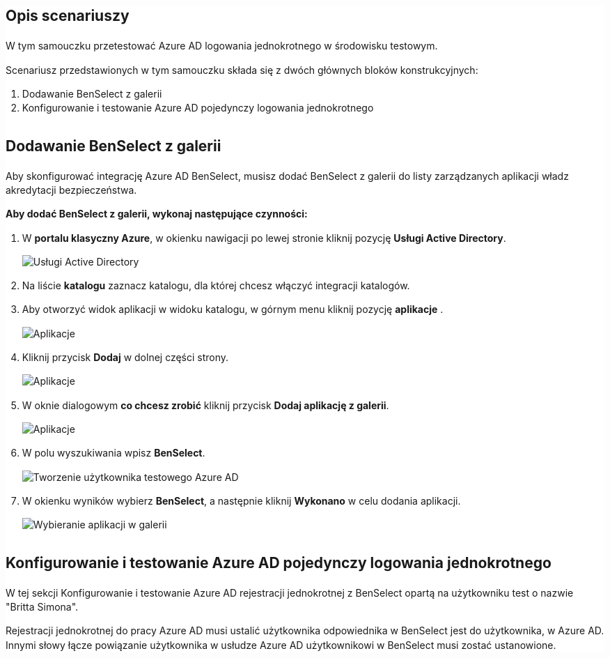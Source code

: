 ## <a name="scenario-description"></a>Opis scenariuszy
W tym samouczku przetestować Azure AD logowania jednokrotnego w środowisku testowym.

Scenariusz przedstawionych w tym samouczku składa się z dwóch głównych bloków konstrukcyjnych:

1. Dodawanie BenSelect z galerii
2. Konfigurowanie i testowanie Azure AD pojedynczy logowania jednokrotnego


## <a name="adding-benselect-from-the-gallery"></a>Dodawanie BenSelect z galerii
Aby skonfigurować integrację Azure AD BenSelect, musisz dodać BenSelect z galerii do listy zarządzanych aplikacji władz akredytacji bezpieczeństwa.

**Aby dodać BenSelect z galerii, wykonaj następujące czynności:**

1. W **portalu klasyczny Azure**, w okienku nawigacji po lewej stronie kliknij pozycję **Usługi Active Directory**.

    ![Usługi Active Directory][1]
2. Na liście **katalogu** zaznacz katalogu, dla której chcesz włączyć integracji katalogów.

3. Aby otworzyć widok aplikacji w widoku katalogu, w górnym menu kliknij pozycję **aplikacje** .

    ![Aplikacje][2]

4. Kliknij przycisk **Dodaj** w dolnej części strony.

    ![Aplikacje][3]

5. W oknie dialogowym **co chcesz zrobić** kliknij przycisk **Dodaj aplikację z galerii**.

    ![Aplikacje][4]

6. W polu wyszukiwania wpisz **BenSelect**.

    ![Tworzenie użytkownika testowego Azure AD](./media/active-directory-saas-benselect-tutorial/tutorial_benselect_01.png)

7. W okienku wyników wybierz **BenSelect**, a następnie kliknij **Wykonano** w celu dodania aplikacji.

    ![Wybieranie aplikacji w galerii](./media/active-directory-saas-benselect-tutorial/tutorial_benselect_001.png)

##  <a name="configuring-and-testing-azure-ad-single-sign-on"></a>Konfigurowanie i testowanie Azure AD pojedynczy logowania jednokrotnego
W tej sekcji Konfigurowanie i testowanie Azure AD rejestracji jednokrotnej z BenSelect opartą na użytkowniku test o nazwie "Britta Simona".

Rejestracji jednokrotnej do pracy Azure AD musi ustalić użytkownika odpowiednika w BenSelect jest do użytkownika, w Azure AD. Innymi słowy łącze powiązanie użytkownika w usłudze Azure AD użytkownikowi w BenSelect musi zostać ustanowione.


[1]: ./media/active-directory-saas-benselect-tutorial/tutorial_general_01.png
[2]: ./media/active-directory-saas-benselect-tutorial/tutorial_general_02.png
[3]: ./media/active-directory-saas-benselect-tutorial/tutorial_general_03.png
[4]: ./media/active-directory-saas-benselect-tutorial/tutorial_general_04.png
[6]: ./media/active-directory-saas-benselect-tutorial/tutorial_general_05.png
[10]: ./media/active-directory-saas-benselect-tutorial/tutorial_general_06.png
[11]: ./media/active-directory-saas-benselect-tutorial/tutorial_general_07.png
[20]: ./media/active-directory-saas-benselect-tutorial/tutorial_general_100.png
[200]: ./media/active-directory-saas-benselect-tutorial/tutorial_general_200.png
[201]: ./media/active-directory-saas-benselect-tutorial/tutorial_general_201.png
[203]: ./media/active-directory-saas-benselect-tutorial/tutorial_general_203.png
[204]: ./media/active-directory-saas-benselect-tutorial/tutorial_general_204.png
[205]: ./media/active-directory-saas-benselect-tutorial/tutorial_general_205.png